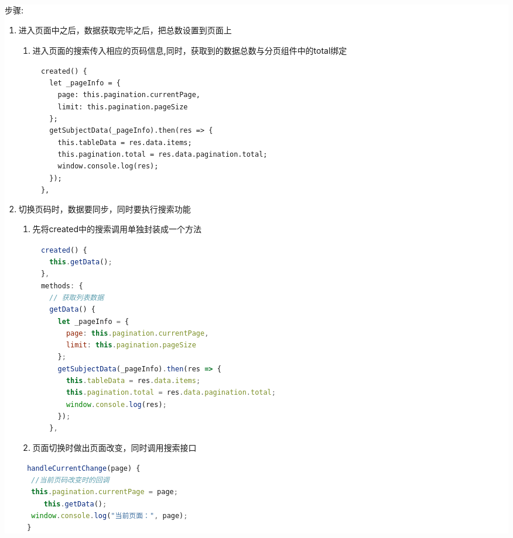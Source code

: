 步骤:

1. 进入页面中之后，数据获取完毕之后，把总数设置到页面上

   1. 进入页面的搜索传入相应的页码信息,同时，获取到的数据总数与分页组件中的total绑定

      ~~~
        created() {
          let _pageInfo = {
            page: this.pagination.currentPage,
            limit: this.pagination.pageSize
          };
          getSubjectData(_pageInfo).then(res => {
            this.tableData = res.data.items;
            this.pagination.total = res.data.pagination.total;
            window.console.log(res);
          });
        },
      ~~~

      

      

2. 切换页码时，数据要同步，同时要执行搜索功能

   1. 先将created中的搜索调用单独封装成一个方法

      ~~~js
        created() {
          this.getData();
        },
        methods: {
          // 获取列表数据
          getData() {
            let _pageInfo = {
              page: this.pagination.currentPage,
              limit: this.pagination.pageSize
            };
            getSubjectData(_pageInfo).then(res => {
              this.tableData = res.data.items;
              this.pagination.total = res.data.pagination.total;
              window.console.log(res);
            });
          },
      ~~~

      

   2. 页面切换时做出页面改变，同时调用搜索接口

   ~~~js
     handleCurrentChange(page) {
      //当前页码改变时的回调
      this.pagination.currentPage = page;
         this.getData();
      window.console.log("当前页面：", page);
     }
   ~~~
